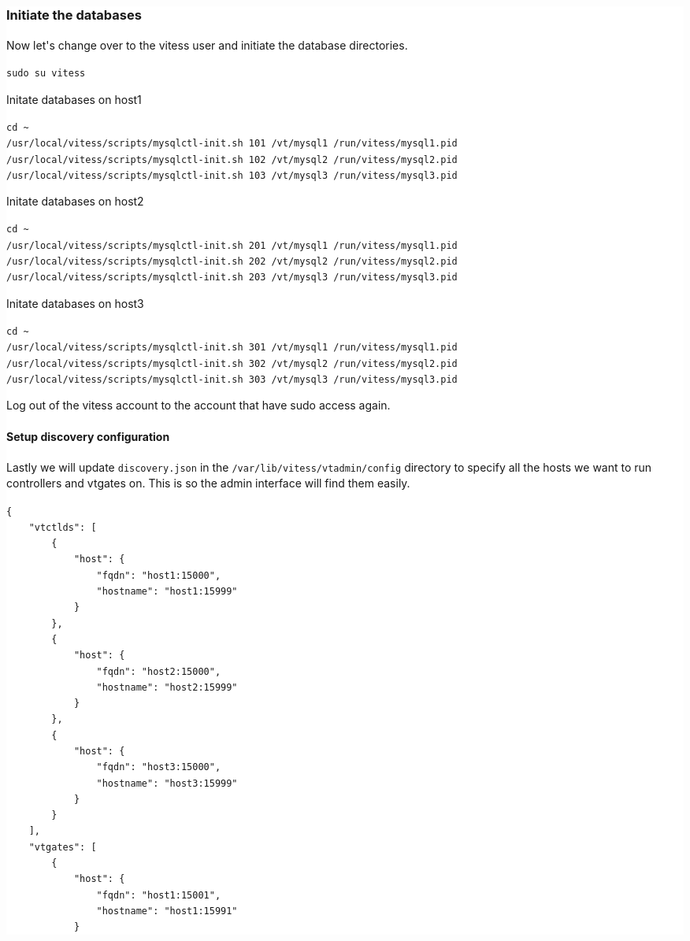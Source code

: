 ### Initiate the databases

Now let's change over to the vitess user and initiate the database directories.

```
sudo su vitess
```

Initate databases on host1
```
cd ~
/usr/local/vitess/scripts/mysqlctl-init.sh 101 /vt/mysql1 /run/vitess/mysql1.pid
/usr/local/vitess/scripts/mysqlctl-init.sh 102 /vt/mysql2 /run/vitess/mysql2.pid
/usr/local/vitess/scripts/mysqlctl-init.sh 103 /vt/mysql3 /run/vitess/mysql3.pid
```

Initate databases on host2
```
cd ~
/usr/local/vitess/scripts/mysqlctl-init.sh 201 /vt/mysql1 /run/vitess/mysql1.pid
/usr/local/vitess/scripts/mysqlctl-init.sh 202 /vt/mysql2 /run/vitess/mysql2.pid
/usr/local/vitess/scripts/mysqlctl-init.sh 203 /vt/mysql3 /run/vitess/mysql3.pid
```

Initate databases on host3
```
cd ~
/usr/local/vitess/scripts/mysqlctl-init.sh 301 /vt/mysql1 /run/vitess/mysql1.pid
/usr/local/vitess/scripts/mysqlctl-init.sh 302 /vt/mysql2 /run/vitess/mysql2.pid
/usr/local/vitess/scripts/mysqlctl-init.sh 303 /vt/mysql3 /run/vitess/mysql3.pid
```

Log out of the vitess account to the account that have sudo access again.

#### Setup discovery configuration

Lastly we will update `discovery.json` in the `/var/lib/vitess/vtadmin/config` directory to specify all the hosts we want to run controllers and vtgates on. This is so the admin interface will find them easily.

```
{
    "vtctlds": [
        {
            "host": {
                "fqdn": "host1:15000",
                "hostname": "host1:15999"
            }
        },
        {
            "host": {
                "fqdn": "host2:15000",
                "hostname": "host2:15999"
            }
        },
        {
            "host": {
                "fqdn": "host3:15000",
                "hostname": "host3:15999"
            }
        }
    ],
    "vtgates": [
        {
            "host": {
                "fqdn": "host1:15001",
                "hostname": "host1:15991"
            }
```